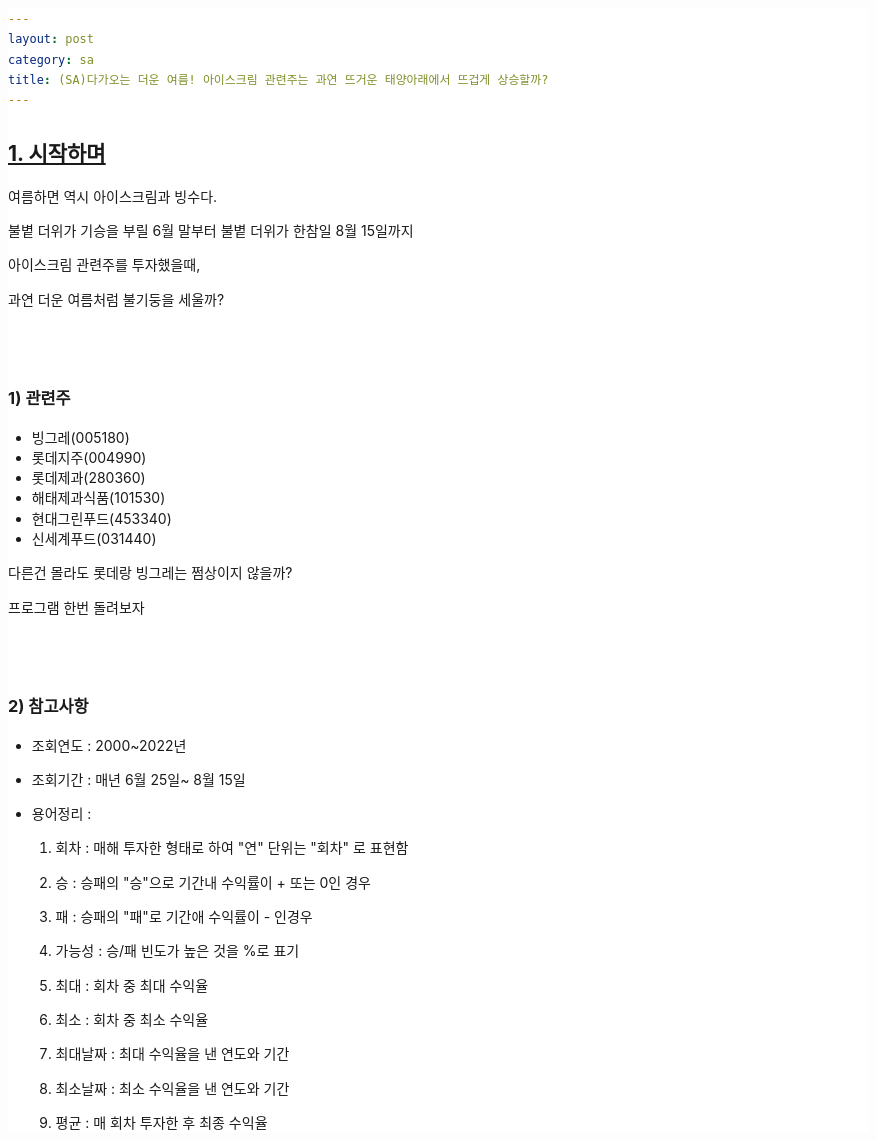 ```yaml
---
layout: post
category: sa
title: (SA)다가오는 더운 여름! 아이스크림 관련주는 과연 뜨거운 태양아래에서 뜨겁게 상승할까?
---
```



## <U>1. 시작하며</U>
여름하면 역시 아이스크림과 빙수다.

불볕 더위가 기승을 부릴 6월 말부터 불볕 더위가 한참일 8월 15일까지 

아이스크림 관련주를 투자했을때,

과연 더운 여름처럼 불기둥을 세울까?

<br><br>
### 1) 관련주
- 빙그레(005180)
- 롯데지주(004990)
- 롯데제과(280360)
- 해태제과식품(101530)
- 현대그린푸드(453340)
- 신세계푸드(031440)

다른건 몰라도 롯데랑 빙그레는 쩜상이지 않을까?

프로그램 한번 돌려보자

<br><br>
### 2) 참고사항

- 조회연도 : 2000~2022년

- 조회기간 : 매년 6월 25일~ 8월 15일

- 용어정리 : 

	1) 회차 : 매해 투자한 형태로 하여 "연" 단위는 "회차" 로 표현함

	2) 승 : 승패의 "승"으로 기간내 수익률이 + 또는 0인 경우

	3) 패 : 승패의 "패"로 기간애 수익률이 - 인경우

	4) 가능성 : 승/패  빈도가 높은 것을 %로 표기

	5) 최대 : 회차 중 최대 수익율

	6) 최소 : 회차 중 최소 수익율

	7) 최대날짜 : 최대 수익율을 낸 연도와 기간

	8) 최소날짜 : 최소 수익율을 낸 연도와 기간

	9) 평균 : 매 회차 투자한 후 최종 수익율
